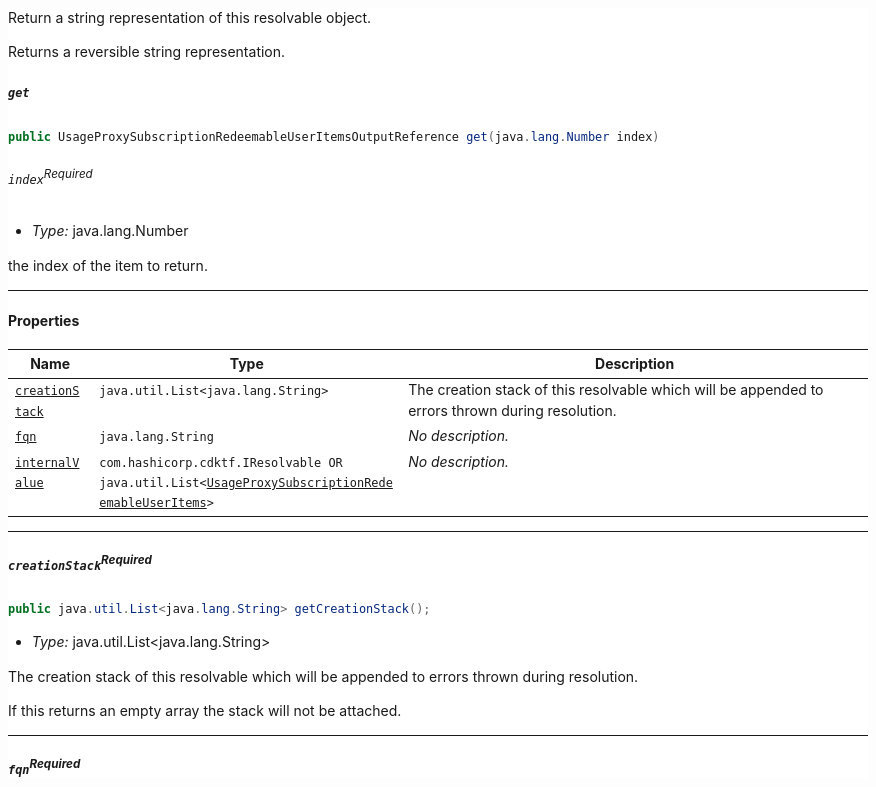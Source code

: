 Return a string representation of this resolvable object.

Returns a reversible string representation.

##### `get` <a name="get" id="rhizo-co-terraform-provider-oci.usageProxySubscriptionRedeemableUser.UsageProxySubscriptionRedeemableUserItemsList.get"></a>

```java
public UsageProxySubscriptionRedeemableUserItemsOutputReference get(java.lang.Number index)
```

###### `index`<sup>Required</sup> <a name="index" id="rhizo-co-terraform-provider-oci.usageProxySubscriptionRedeemableUser.UsageProxySubscriptionRedeemableUserItemsList.get.parameter.index"></a>

- *Type:* java.lang.Number

the index of the item to return.

---


#### Properties <a name="Properties" id="Properties"></a>

| **Name** | **Type** | **Description** |
| --- | --- | --- |
| <code><a href="#rhizo-co-terraform-provider-oci.usageProxySubscriptionRedeemableUser.UsageProxySubscriptionRedeemableUserItemsList.property.creationStack">creationStack</a></code> | <code>java.util.List<java.lang.String></code> | The creation stack of this resolvable which will be appended to errors thrown during resolution. |
| <code><a href="#rhizo-co-terraform-provider-oci.usageProxySubscriptionRedeemableUser.UsageProxySubscriptionRedeemableUserItemsList.property.fqn">fqn</a></code> | <code>java.lang.String</code> | *No description.* |
| <code><a href="#rhizo-co-terraform-provider-oci.usageProxySubscriptionRedeemableUser.UsageProxySubscriptionRedeemableUserItemsList.property.internalValue">internalValue</a></code> | <code>com.hashicorp.cdktf.IResolvable OR java.util.List<<a href="#rhizo-co-terraform-provider-oci.usageProxySubscriptionRedeemableUser.UsageProxySubscriptionRedeemableUserItems">UsageProxySubscriptionRedeemableUserItems</a>></code> | *No description.* |

---

##### `creationStack`<sup>Required</sup> <a name="creationStack" id="rhizo-co-terraform-provider-oci.usageProxySubscriptionRedeemableUser.UsageProxySubscriptionRedeemableUserItemsList.property.creationStack"></a>

```java
public java.util.List<java.lang.String> getCreationStack();
```

- *Type:* java.util.List<java.lang.String>

The creation stack of this resolvable which will be appended to errors thrown during resolution.

If this returns an empty array the stack will not be attached.

---

##### `fqn`<sup>Required</sup> <a name="fqn" id="rhizo-co-terraform-provider-oci.usageProxySubscriptionRedeemableUser.UsageProxySubscriptionRedeemableUserItemsList.property.fqn"></a>

